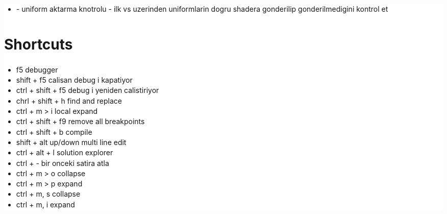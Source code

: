 - <renderdocs>
    - uniform aktarma knotrolu
        - ilk vs uzerinden uniformlarin dogru shadera gonderilip gonderilmedigini kontrol et

# Shortcuts
- f5                                debugger
- shift + f5                        calisan debug i kapatiyor
- ctrl + shift + f5                 debug i yeniden calistiriyor
- chrl + shift + h                  find and replace
- ctrl + m > i                      local expand
- ctrl + shift + f9                 remove all breakpoints
- ctrl + shift + b                  compile
- shift + alt up/down               multi line edit
- ctrl + alt + l                    solution explorer
- ctrl + -                          bir onceki satira atla
- ctrl + m > o                      collapse
- ctrl + m > p                      expand
- ctrl + m, s                       collapse
- ctrl + m, i                       expand